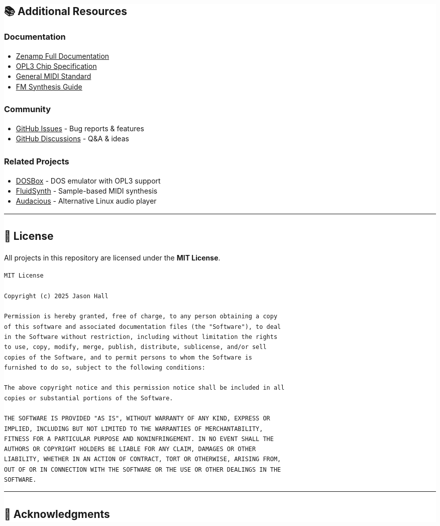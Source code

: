 
## 📚 Additional Resources

### Documentation
- [Zenamp Full Documentation](gtk3/README.md)
- [OPL3 Chip Specification](http://www.shikadi.net/moddingwiki/OPL_chip)
- [General MIDI Standard](https://www.midi.org/specifications)
- [FM Synthesis Guide](https://en.wikipedia.org/wiki/Frequency_modulation_synthesis)

### Community
- [GitHub Issues](https://github.com/jasonbrianhall/midi_player/issues) - Bug reports & features
- [GitHub Discussions](https://github.com/jasonbrianhall/midi_player/discussions) - Q&A & ideas

### Related Projects
- [DOSBox](https://www.dosbox.com/) - DOS emulator with OPL3 support
- [FluidSynth](https://www.fluidsynth.org/) - Sample-based MIDI synthesis
- [Audacious](https://audacious-media-player.org/) - Alternative Linux audio player

---

## 📄 License

All projects in this repository are licensed under the **MIT License**.

```
MIT License

Copyright (c) 2025 Jason Hall

Permission is hereby granted, free of charge, to any person obtaining a copy
of this software and associated documentation files (the "Software"), to deal
in the Software without restriction, including without limitation the rights
to use, copy, modify, merge, publish, distribute, sublicense, and/or sell
copies of the Software, and to permit persons to whom the Software is
furnished to do so, subject to the following conditions:

The above copyright notice and this permission notice shall be included in all
copies or substantial portions of the Software.

THE SOFTWARE IS PROVIDED "AS IS", WITHOUT WARRANTY OF ANY KIND, EXPRESS OR
IMPLIED, INCLUDING BUT NOT LIMITED TO THE WARRANTIES OF MERCHANTABILITY,
FITNESS FOR A PARTICULAR PURPOSE AND NONINFRINGEMENT. IN NO EVENT SHALL THE
AUTHORS OR COPYRIGHT HOLDERS BE LIABLE FOR ANY CLAIM, DAMAGES OR OTHER
LIABILITY, WHETHER IN AN ACTION OF CONTRACT, TORT OR OTHERWISE, ARISING FROM,
OUT OF OR IN CONNECTION WITH THE SOFTWARE OR THE USE OR OTHER DEALINGS IN THE
SOFTWARE.
```

---

## 🙏 Acknowledgments
